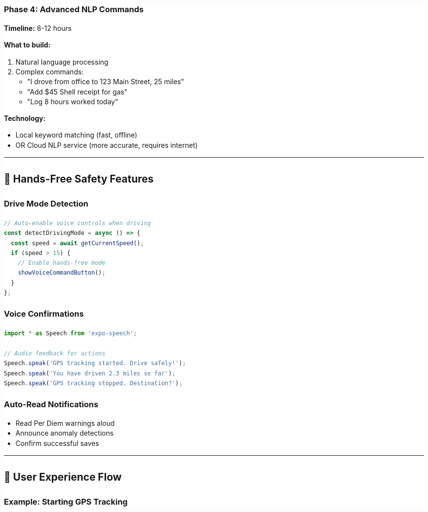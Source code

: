 
### **Phase 4: Advanced NLP Commands**

**Timeline:** 8-12 hours

**What to build:**
1. Natural language processing
2. Complex commands:
   - "I drove from office to 123 Main Street, 25 miles"
   - "Add $45 Shell receipt for gas"
   - "Log 8 hours worked today"

**Technology:**
- Local keyword matching (fast, offline)
- OR Cloud NLP service (more accurate, requires internet)

---

## 🚗 Hands-Free Safety Features

### **Drive Mode Detection**
```typescript
// Auto-enable voice controls when driving
const detectDrivingMode = async () => {
  const speed = await getCurrentSpeed();
  if (speed > 15) {
    // Enable hands-free mode
    showVoiceCommandButton();
  }
};
```

### **Voice Confirmations**
```typescript
import * as Speech from 'expo-speech';

// Audio feedback for actions
Speech.speak('GPS tracking started. Drive safely!');
Speech.speak('You have driven 2.3 miles so far');
Speech.speak('GPS tracking stopped. Destination?');
```

### **Auto-Read Notifications**
- Read Per Diem warnings aloud
- Announce anomaly detections
- Confirm successful saves

---

## 📱 User Experience Flow

### **Example: Starting GPS Tracking**
